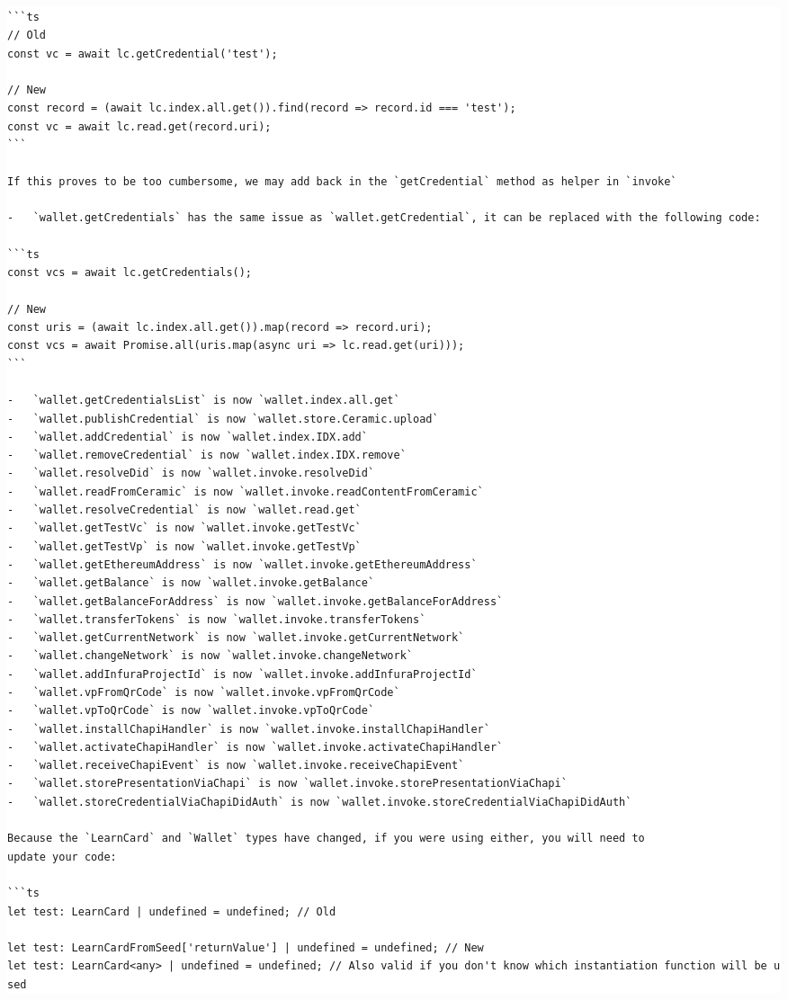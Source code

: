     ```ts
    // Old
    const vc = await lc.getCredential('test');

    // New
    const record = (await lc.index.all.get()).find(record => record.id === 'test');
    const vc = await lc.read.get(record.uri);
    ```

    If this proves to be too cumbersome, we may add back in the `getCredential` method as helper in `invoke`

    -   `wallet.getCredentials` has the same issue as `wallet.getCredential`, it can be replaced with the following code:

    ```ts
    const vcs = await lc.getCredentials();

    // New
    const uris = (await lc.index.all.get()).map(record => record.uri);
    const vcs = await Promise.all(uris.map(async uri => lc.read.get(uri)));
    ```

    -   `wallet.getCredentialsList` is now `wallet.index.all.get`
    -   `wallet.publishCredential` is now `wallet.store.Ceramic.upload`
    -   `wallet.addCredential` is now `wallet.index.IDX.add`
    -   `wallet.removeCredential` is now `wallet.index.IDX.remove`
    -   `wallet.resolveDid` is now `wallet.invoke.resolveDid`
    -   `wallet.readFromCeramic` is now `wallet.invoke.readContentFromCeramic`
    -   `wallet.resolveCredential` is now `wallet.read.get`
    -   `wallet.getTestVc` is now `wallet.invoke.getTestVc`
    -   `wallet.getTestVp` is now `wallet.invoke.getTestVp`
    -   `wallet.getEthereumAddress` is now `wallet.invoke.getEthereumAddress`
    -   `wallet.getBalance` is now `wallet.invoke.getBalance`
    -   `wallet.getBalanceForAddress` is now `wallet.invoke.getBalanceForAddress`
    -   `wallet.transferTokens` is now `wallet.invoke.transferTokens`
    -   `wallet.getCurrentNetwork` is now `wallet.invoke.getCurrentNetwork`
    -   `wallet.changeNetwork` is now `wallet.invoke.changeNetwork`
    -   `wallet.addInfuraProjectId` is now `wallet.invoke.addInfuraProjectId`
    -   `wallet.vpFromQrCode` is now `wallet.invoke.vpFromQrCode`
    -   `wallet.vpToQrCode` is now `wallet.invoke.vpToQrCode`
    -   `wallet.installChapiHandler` is now `wallet.invoke.installChapiHandler`
    -   `wallet.activateChapiHandler` is now `wallet.invoke.activateChapiHandler`
    -   `wallet.receiveChapiEvent` is now `wallet.invoke.receiveChapiEvent`
    -   `wallet.storePresentationViaChapi` is now `wallet.invoke.storePresentationViaChapi`
    -   `wallet.storeCredentialViaChapiDidAuth` is now `wallet.invoke.storeCredentialViaChapiDidAuth`

    Because the `LearnCard` and `Wallet` types have changed, if you were using either, you will need to
    update your code:

    ```ts
    let test: LearnCard | undefined = undefined; // Old

    let test: LearnCardFromSeed['returnValue'] | undefined = undefined; // New
    let test: LearnCard<any> | undefined = undefined; // Also valid if you don't know which instantiation function will be used
